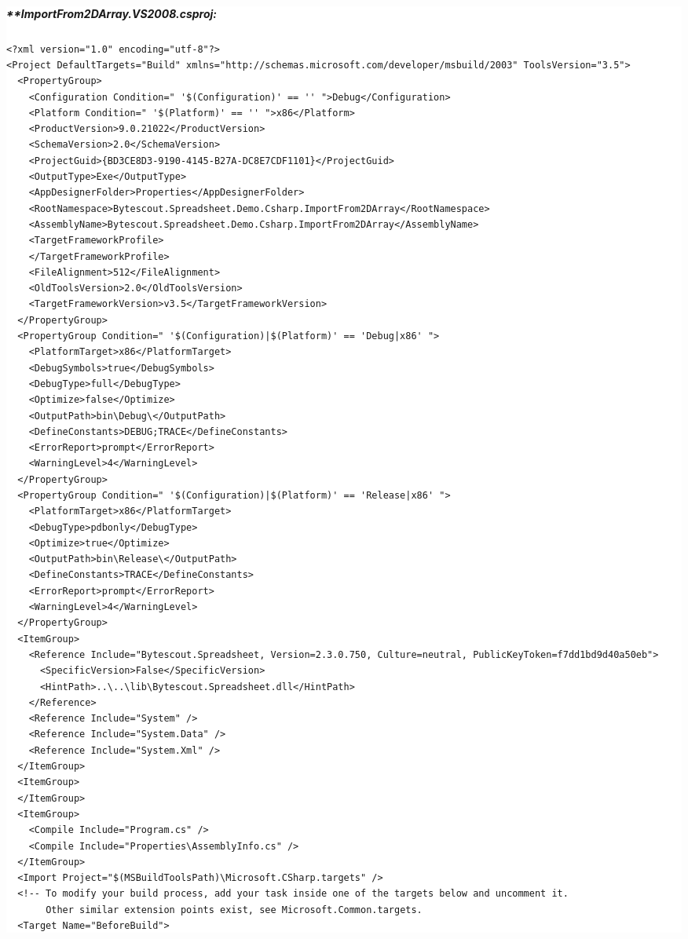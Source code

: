 


##### ****ImportFrom2DArray.VS2008.csproj:**
    
```
<?xml version="1.0" encoding="utf-8"?>
<Project DefaultTargets="Build" xmlns="http://schemas.microsoft.com/developer/msbuild/2003" ToolsVersion="3.5">
  <PropertyGroup>
    <Configuration Condition=" '$(Configuration)' == '' ">Debug</Configuration>
    <Platform Condition=" '$(Platform)' == '' ">x86</Platform>
    <ProductVersion>9.0.21022</ProductVersion>
    <SchemaVersion>2.0</SchemaVersion>
    <ProjectGuid>{BD3CE8D3-9190-4145-B27A-DC8E7CDF1101}</ProjectGuid>
    <OutputType>Exe</OutputType>
    <AppDesignerFolder>Properties</AppDesignerFolder>
    <RootNamespace>Bytescout.Spreadsheet.Demo.Csharp.ImportFrom2DArray</RootNamespace>
    <AssemblyName>Bytescout.Spreadsheet.Demo.Csharp.ImportFrom2DArray</AssemblyName>
    <TargetFrameworkProfile>
    </TargetFrameworkProfile>
    <FileAlignment>512</FileAlignment>
    <OldToolsVersion>2.0</OldToolsVersion>
    <TargetFrameworkVersion>v3.5</TargetFrameworkVersion>
  </PropertyGroup>
  <PropertyGroup Condition=" '$(Configuration)|$(Platform)' == 'Debug|x86' ">
    <PlatformTarget>x86</PlatformTarget>
    <DebugSymbols>true</DebugSymbols>
    <DebugType>full</DebugType>
    <Optimize>false</Optimize>
    <OutputPath>bin\Debug\</OutputPath>
    <DefineConstants>DEBUG;TRACE</DefineConstants>
    <ErrorReport>prompt</ErrorReport>
    <WarningLevel>4</WarningLevel>
  </PropertyGroup>
  <PropertyGroup Condition=" '$(Configuration)|$(Platform)' == 'Release|x86' ">
    <PlatformTarget>x86</PlatformTarget>
    <DebugType>pdbonly</DebugType>
    <Optimize>true</Optimize>
    <OutputPath>bin\Release\</OutputPath>
    <DefineConstants>TRACE</DefineConstants>
    <ErrorReport>prompt</ErrorReport>
    <WarningLevel>4</WarningLevel>
  </PropertyGroup>
  <ItemGroup>
    <Reference Include="Bytescout.Spreadsheet, Version=2.3.0.750, Culture=neutral, PublicKeyToken=f7dd1bd9d40a50eb">
      <SpecificVersion>False</SpecificVersion>
      <HintPath>..\..\lib\Bytescout.Spreadsheet.dll</HintPath>
    </Reference>
    <Reference Include="System" />
    <Reference Include="System.Data" />
    <Reference Include="System.Xml" />
  </ItemGroup>
  <ItemGroup>
  </ItemGroup>
  <ItemGroup>
    <Compile Include="Program.cs" />
    <Compile Include="Properties\AssemblyInfo.cs" />
  </ItemGroup>
  <Import Project="$(MSBuildToolsPath)\Microsoft.CSharp.targets" />
  <!-- To modify your build process, add your task inside one of the targets below and uncomment it. 
       Other similar extension points exist, see Microsoft.Common.targets.
  <Target Name="BeforeBuild">
```